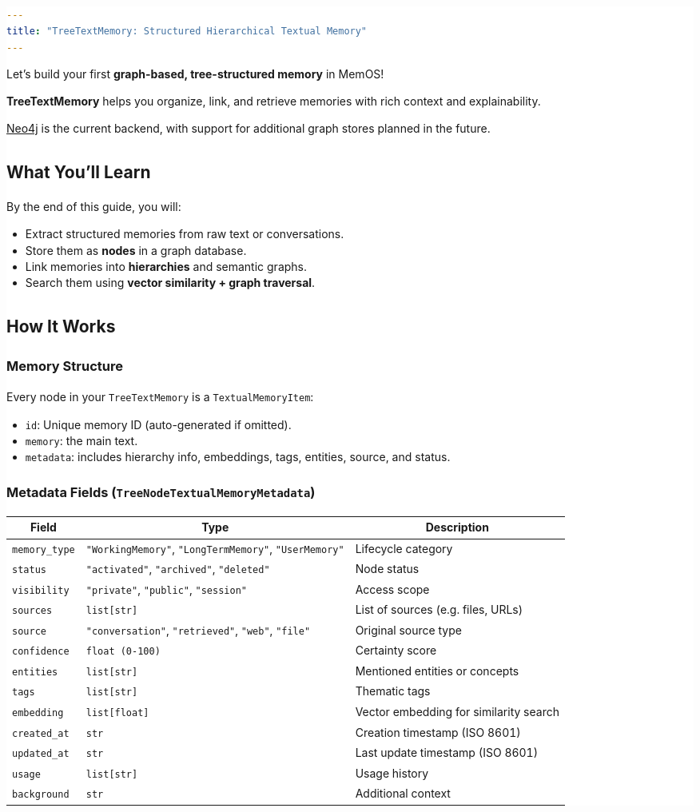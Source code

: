 ```yaml
---
title: "TreeTextMemory: Structured Hierarchical Textual Memory"
---
```


Let’s build your first **graph-based, tree-structured memory** in MemOS!

**TreeTextMemory** helps you organize, link, and retrieve memories with rich context and explainability.

[Neo4j](/modules/memories/neo4j_graph_db) is the current backend, with support for additional graph stores planned in the future.


## What You’ll Learn

By the end of this guide, you will:
- Extract structured memories from raw text or conversations.
- Store them as **nodes** in a graph database.
- Link memories into **hierarchies** and semantic graphs.
- Search them using **vector similarity + graph traversal**.

## How It Works

### Memory Structure

Every node in your `TreeTextMemory` is a `TextualMemoryItem`:
- `id`: Unique memory ID (auto-generated if omitted).
- `memory`: the main text.
- `metadata`: includes hierarchy info, embeddings, tags, entities, source, and status.

### Metadata Fields (`TreeNodeTextualMemoryMetadata`)

| Field           | Type                                                  | Description                                |
| --------------- |-------------------------------------------------------| ------------------------------------------ |
| `memory_type`   | `"WorkingMemory"`, `"LongTermMemory"`, `"UserMemory"` | Lifecycle category                         |
| `status`        | `"activated"`, `"archived"`, `"deleted"`              | Node status                                |
| `visibility`    | `"private"`, `"public"`, `"session"`                  | Access scope                               |
| `sources`       | `list[str]`                                           | List of sources (e.g. files, URLs)        |
| `source`        | `"conversation"`, `"retrieved"`, `"web"`, `"file"`    | Original source type                       |
| `confidence`    | `float (0-100)`                                       | Certainty score                            |
| `entities`      | `list[str]`                                           | Mentioned entities or concepts             |
| `tags`          | `list[str]`                                           | Thematic tags                              |
| `embedding`     | `list[float]`                                         | Vector embedding for similarity search     |
| `created_at`    | `str`                                                 | Creation timestamp (ISO 8601)              |
| `updated_at`    | `str`                                                 | Last update timestamp (ISO 8601)           |
| `usage`         | `list[str]`                                           | Usage history                              |
| `background`    | `str`                                                 | Additional context                         |
